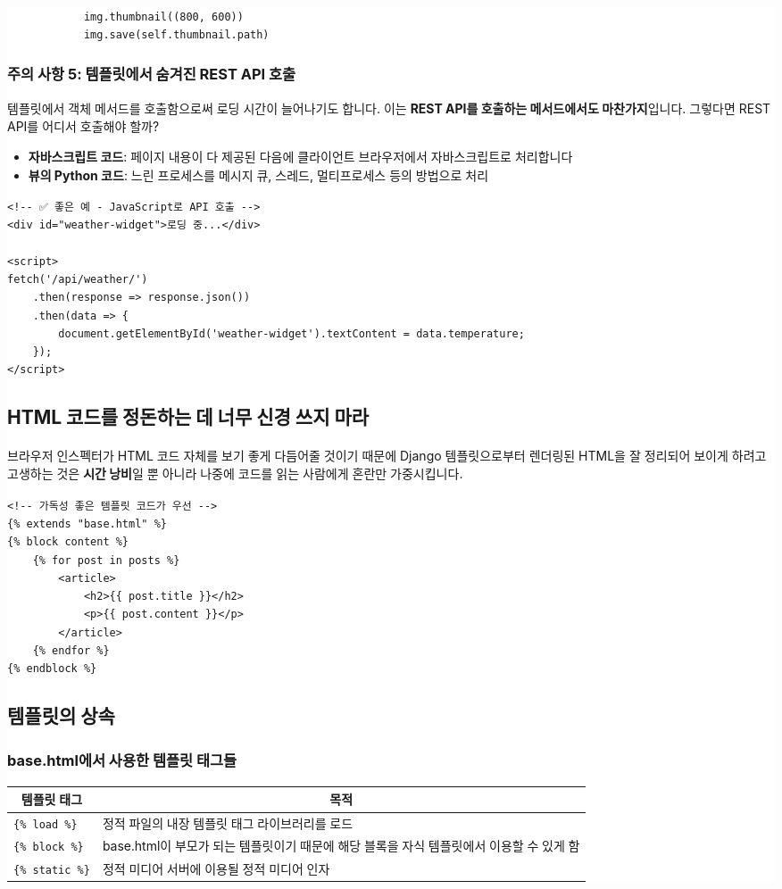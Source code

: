 ```
            img.thumbnail((800, 600))
            img.save(self.thumbnail.path)
```

### 주의 사항 5: 템플릿에서 숨겨진 REST API 호출

템플릿에서 객체 메서드를 호출함으로써 로딩 시간이 늘어나기도 합니다. 이는 **REST API를 호출하는 메서드에서도 마찬가지**입니다. 그렇다면 REST API를 어디서 호출해야 할까?

-   **자바스크립트 코드**: 페이지 내용이 다 제공된 다음에 클라이언트 브라우저에서 자바스크립트로 처리합니다
-   **뷰의 Python 코드**: 느린 프로세스를 메시지 큐, 스레드, 멀티프로세스 등의 방법으로 처리

```
<!-- ✅ 좋은 예 - JavaScript로 API 호출 -->
<div id="weather-widget">로딩 중...</div>

<script>
fetch('/api/weather/')
    .then(response => response.json())
    .then(data => {
        document.getElementById('weather-widget').textContent = data.temperature;
    });
</script>
```

## HTML 코드를 정돈하는 데 너무 신경 쓰지 마라

브라우저 인스펙터가 HTML 코드 자체를 보기 좋게 다듬어줄 것이기 때문에 Django 템플릿으로부터 렌더링된 HTML을 잘 정리되어 보이게 하려고 고생하는 것은 **시간 낭비**일 뿐 아니라 나중에 코드를 읽는 사람에게 혼란만 가중시킵니다.

```
<!-- 가독성 좋은 템플릿 코드가 우선 -->
{% extends "base.html" %}
{% block content %}
    {% for post in posts %}
        <article>
            <h2>{{ post.title }}</h2>
            <p>{{ post.content }}</p>
        </article>
    {% endfor %}
{% endblock %}
```

## 템플릿의 상속

### base.html에서 사용한 템플릿 태그들

| 템플릿 태그 | 목적 |
| --- | --- |
| `{% load %}` | 정적 파일의 내장 템플릿 태그 라이브러리를 로드 |
| `{% block %}` | base.html이 부모가 되는 템플릿이기 때문에 해당 블록을 자식 템플릿에서 이용할 수 있게 함 |
| `{% static %}` | 정적 미디어 서버에 이용될 정적 미디어 인자 |
